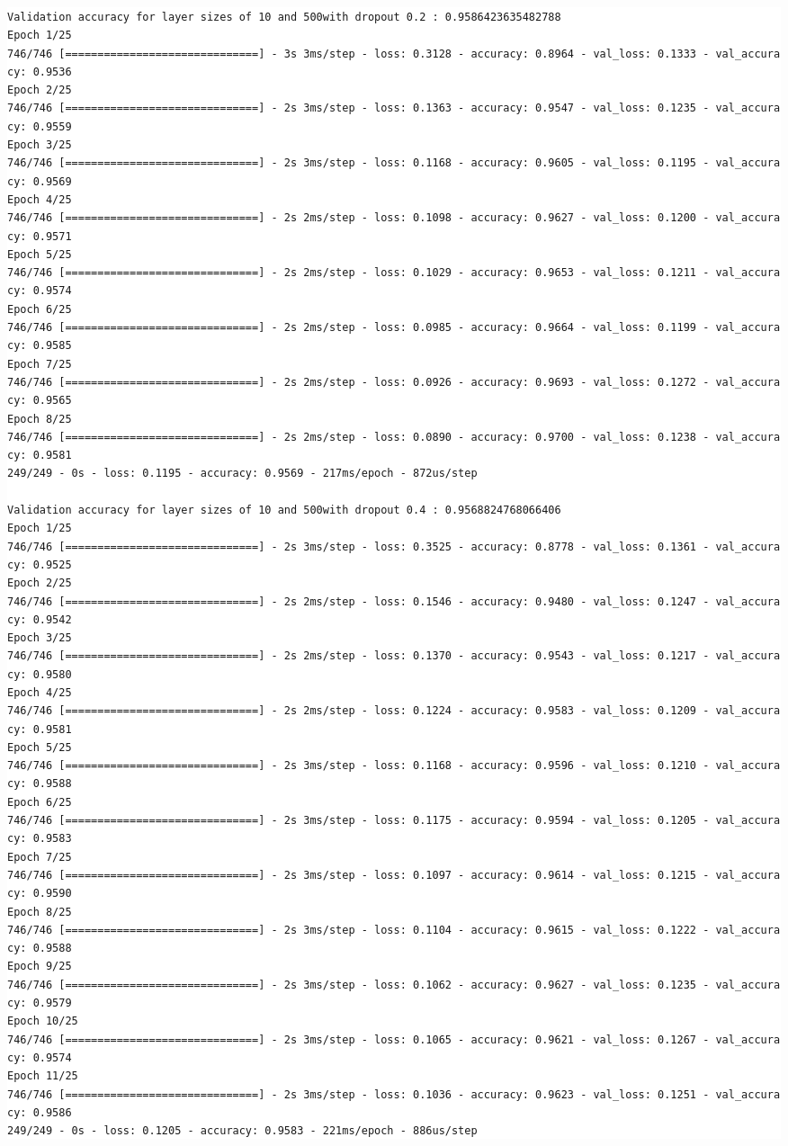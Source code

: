     Validation accuracy for layer sizes of 10 and 500with dropout 0.2 : 0.9586423635482788
    Epoch 1/25
    746/746 [==============================] - 3s 3ms/step - loss: 0.3128 - accuracy: 0.8964 - val_loss: 0.1333 - val_accuracy: 0.9536
    Epoch 2/25
    746/746 [==============================] - 2s 3ms/step - loss: 0.1363 - accuracy: 0.9547 - val_loss: 0.1235 - val_accuracy: 0.9559
    Epoch 3/25
    746/746 [==============================] - 2s 3ms/step - loss: 0.1168 - accuracy: 0.9605 - val_loss: 0.1195 - val_accuracy: 0.9569
    Epoch 4/25
    746/746 [==============================] - 2s 2ms/step - loss: 0.1098 - accuracy: 0.9627 - val_loss: 0.1200 - val_accuracy: 0.9571
    Epoch 5/25
    746/746 [==============================] - 2s 2ms/step - loss: 0.1029 - accuracy: 0.9653 - val_loss: 0.1211 - val_accuracy: 0.9574
    Epoch 6/25
    746/746 [==============================] - 2s 2ms/step - loss: 0.0985 - accuracy: 0.9664 - val_loss: 0.1199 - val_accuracy: 0.9585
    Epoch 7/25
    746/746 [==============================] - 2s 2ms/step - loss: 0.0926 - accuracy: 0.9693 - val_loss: 0.1272 - val_accuracy: 0.9565
    Epoch 8/25
    746/746 [==============================] - 2s 2ms/step - loss: 0.0890 - accuracy: 0.9700 - val_loss: 0.1238 - val_accuracy: 0.9581
    249/249 - 0s - loss: 0.1195 - accuracy: 0.9569 - 217ms/epoch - 872us/step
    
    Validation accuracy for layer sizes of 10 and 500with dropout 0.4 : 0.9568824768066406
    Epoch 1/25
    746/746 [==============================] - 2s 3ms/step - loss: 0.3525 - accuracy: 0.8778 - val_loss: 0.1361 - val_accuracy: 0.9525
    Epoch 2/25
    746/746 [==============================] - 2s 2ms/step - loss: 0.1546 - accuracy: 0.9480 - val_loss: 0.1247 - val_accuracy: 0.9542
    Epoch 3/25
    746/746 [==============================] - 2s 2ms/step - loss: 0.1370 - accuracy: 0.9543 - val_loss: 0.1217 - val_accuracy: 0.9580
    Epoch 4/25
    746/746 [==============================] - 2s 2ms/step - loss: 0.1224 - accuracy: 0.9583 - val_loss: 0.1209 - val_accuracy: 0.9581
    Epoch 5/25
    746/746 [==============================] - 2s 3ms/step - loss: 0.1168 - accuracy: 0.9596 - val_loss: 0.1210 - val_accuracy: 0.9588
    Epoch 6/25
    746/746 [==============================] - 2s 3ms/step - loss: 0.1175 - accuracy: 0.9594 - val_loss: 0.1205 - val_accuracy: 0.9583
    Epoch 7/25
    746/746 [==============================] - 2s 3ms/step - loss: 0.1097 - accuracy: 0.9614 - val_loss: 0.1215 - val_accuracy: 0.9590
    Epoch 8/25
    746/746 [==============================] - 2s 3ms/step - loss: 0.1104 - accuracy: 0.9615 - val_loss: 0.1222 - val_accuracy: 0.9588
    Epoch 9/25
    746/746 [==============================] - 2s 3ms/step - loss: 0.1062 - accuracy: 0.9627 - val_loss: 0.1235 - val_accuracy: 0.9579
    Epoch 10/25
    746/746 [==============================] - 2s 3ms/step - loss: 0.1065 - accuracy: 0.9621 - val_loss: 0.1267 - val_accuracy: 0.9574
    Epoch 11/25
    746/746 [==============================] - 2s 3ms/step - loss: 0.1036 - accuracy: 0.9623 - val_loss: 0.1251 - val_accuracy: 0.9586
    249/249 - 0s - loss: 0.1205 - accuracy: 0.9583 - 221ms/epoch - 886us/step
    
